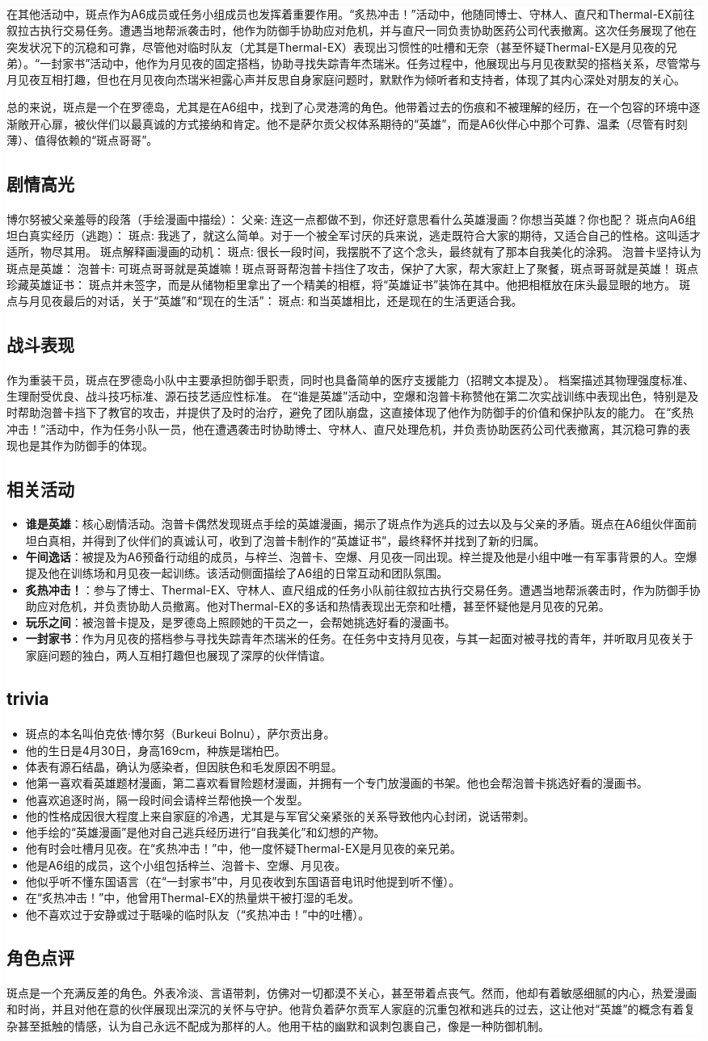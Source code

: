 在其他活动中，斑点作为A6成员或任务小组成员也发挥着重要作用。“炙热冲击！”活动中，他随同博士、守林人、直尺和Thermal-EX前往叙拉古执行交易任务。遭遇当地帮派袭击时，他作为防御手协助应对危机，并与直尺一同负责协助医药公司代表撤离。这次任务展现了他在突发状况下的沉稳和可靠，尽管他对临时队友（尤其是Thermal-EX）表现出习惯性的吐槽和无奈（甚至怀疑Thermal-EX是月见夜的兄弟）。“一封家书”活动中，他作为月见夜的固定搭档，协助寻找失踪青年杰瑞米。任务过程中，他展现出与月见夜默契的搭档关系，尽管常与月见夜互相打趣，但也在月见夜向杰瑞米袒露心声并反思自身家庭问题时，默默作为倾听者和支持者，体现了其内心深处对朋友的关心。

总的来说，斑点是一个在罗德岛，尤其是在A6组中，找到了心灵港湾的角色。他带着过去的伤痕和不被理解的经历，在一个包容的环境中逐渐敞开心扉，被伙伴们以最真诚的方式接纳和肯定。他不是萨尔贡父权体系期待的“英雄”，而是A6伙伴心中那个可靠、温柔（尽管有时刻薄）、值得依赖的“斑点哥哥”。
## 剧情高光
博尔努被父亲羞辱的段落（手绘漫画中描绘）：
父亲: 连这一点都做不到，你还好意思看什么英雄漫画？你想当英雄？你也配？
斑点向A6组坦白真实经历（逃跑）：
斑点: 我逃了，就这么简单。对于一个被全军讨厌的兵来说，逃走既符合大家的期待，又适合自己的性格。这叫适才适所，物尽其用。
斑点解释画漫画的动机：
斑点: 很长一段时间，我摆脱不了这个念头，最终就有了那本自我美化的涂鸦。
泡普卡坚持认为斑点是英雄：
泡普卡: 可斑点哥哥就是英雄嘛！斑点哥哥帮泡普卡挡住了攻击，保护了大家，帮大家赶上了聚餐，斑点哥哥就是英雄！
斑点珍藏英雄证书：
斑点并未签字，而是从储物柜里拿出了一个精美的相框，将“英雄证书”装饰在其中。他把相框放在床头最显眼的地方。
斑点与月见夜最后的对话，关于“英雄”和“现在的生活”：
斑点: 和当英雄相比，还是现在的生活更适合我。
## 战斗表现
作为重装干员，斑点在罗德岛小队中主要承担防御手职责，同时也具备简单的医疗支援能力（招聘文本提及）。
档案描述其物理强度标准、生理耐受优良、战斗技巧标准、源石技艺适应性标准。
在“谁是英雄”活动中，空爆和泡普卡称赞他在第二次实战训练中表现出色，特别是及时帮助泡普卡挡下了教官的攻击，并提供了及时的治疗，避免了团队崩盘，这直接体现了他作为防御手的价值和保护队友的能力。
在“炙热冲击！”活动中，作为任务小队一员，他在遭遇袭击时协助博士、守林人、直尺处理危机，并负责协助医药公司代表撤离，其沉稳可靠的表现也是其作为防御手的体现。
## 相关活动
-   **谁是英雄**：核心剧情活动。泡普卡偶然发现斑点手绘的英雄漫画，揭示了斑点作为逃兵的过去以及与父亲的矛盾。斑点在A6组伙伴面前坦白真相，并得到了伙伴们的真诚认可，收到了泡普卡制作的“英雄证书”，最终释怀并找到了新的归属。
-   **午间逸话**：被提及为A6预备行动组的成员，与梓兰、泡普卡、空爆、月见夜一同出现。梓兰提及他是小组中唯一有军事背景的人。空爆提及他在训练场和月见夜一起训练。该活动侧面描绘了A6组的日常互动和团队氛围。
-   **炙热冲击！**：参与了博士、Thermal-EX、守林人、直尺组成的任务小队前往叙拉古执行交易任务。遭遇当地帮派袭击时，作为防御手协助应对危机，并负责协助人员撤离。他对Thermal-EX的多话和热情表现出无奈和吐槽，甚至怀疑他是月见夜的兄弟。
-   **玩乐之间**：被泡普卡提及，是罗德岛上照顾她的干员之一，会帮她挑选好看的漫画书。
-   **一封家书**：作为月见夜的搭档参与寻找失踪青年杰瑞米的任务。在任务中支持月见夜，与其一起面对被寻找的青年，并听取月见夜关于家庭问题的独白，两人互相打趣但也展现了深厚的伙伴情谊。
## trivia
-   斑点的本名叫伯克依·博尔努（Burkeui Bolnu），萨尔贡出身。
-   他的生日是4月30日，身高169cm，种族是瑞柏巴。
-   体表有源石结晶，确认为感染者，但因肤色和毛发原因不明显。
-   他第一喜欢看英雄题材漫画，第二喜欢看冒险题材漫画，并拥有一个专门放漫画的书架。他也会帮泡普卡挑选好看的漫画书。
-   他喜欢追逐时尚，隔一段时间会请梓兰帮他换一个发型。
-   他的性格成因很大程度上来自家庭的冷遇，尤其是与军官父亲紧张的关系导致他内心封闭，说话带刺。
-   他手绘的“英雄漫画”是他对自己逃兵经历进行“自我美化”和幻想的产物。
-   他有时会吐槽月见夜。在“炙热冲击！”中，他一度怀疑Thermal-EX是月见夜的亲兄弟。
-   他是A6组的成员，这个小组包括梓兰、泡普卡、空爆、月见夜。
-   他似乎听不懂东国语言（在“一封家书”中，月见夜收到东国语音电讯时他提到听不懂）。
-   在“炙热冲击！”中，他曾用Thermal-EX的热量烘干被打湿的毛发。
-   他不喜欢过于安静或过于聒噪的临时队友（“炙热冲击！”中的吐槽）。
## 角色点评
斑点是一个充满反差的角色。外表冷淡、言语带刺，仿佛对一切都漠不关心，甚至带着点丧气。然而，他却有着敏感细腻的内心，热爱漫画和时尚，并且对他在意的伙伴展现出深沉的关怀与守护。他背负着萨尔贡军人家庭的沉重包袱和逃兵的过去，这让他对“英雄”的概念有着复杂甚至抵触的情感，认为自己永远不配成为那样的人。他用干枯的幽默和讽刺包裹自己，像是一种防御机制。
